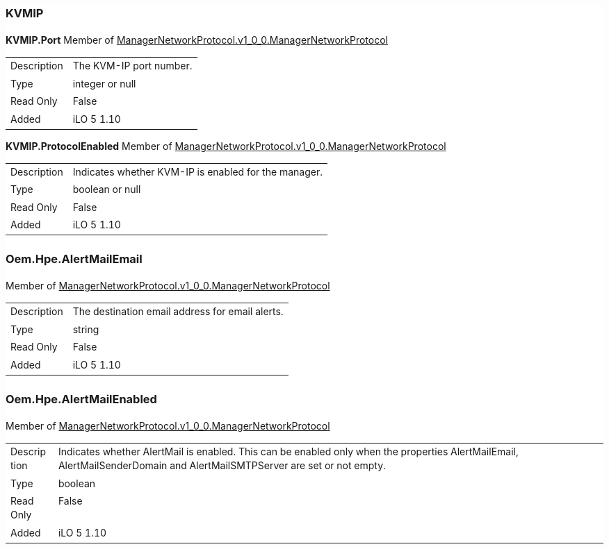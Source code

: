 ### KVMIP

**KVMIP.Port**
Member of [ManagerNetworkProtocol.v1\_0\_0.ManagerNetworkProtocol](#managernetworkprotocol)

| | |
|---|---|
|Description|The KVM-IP port number.|
|Type|integer or null|
|Read Only|False|
|Added|iLO 5 1.10|

**KVMIP.ProtocolEnabled**
Member of [ManagerNetworkProtocol.v1\_0\_0.ManagerNetworkProtocol](#managernetworkprotocol)

| | |
|---|---|
|Description|Indicates whether KVM-IP is enabled for the manager.|
|Type|boolean or null|
|Read Only|False|
|Added|iLO 5 1.10|

### Oem.Hpe.AlertMailEmail

Member of [ManagerNetworkProtocol.v1\_0\_0.ManagerNetworkProtocol](#managernetworkprotocol)

| | |
|---|---|
|Description|The destination email address for email alerts.|
|Type|string|
|Read Only|False|
|Added|iLO 5 1.10|

### Oem.Hpe.AlertMailEnabled

Member of [ManagerNetworkProtocol.v1\_0\_0.ManagerNetworkProtocol](#managernetworkprotocol)

| | |
|---|---|
|Description|Indicates whether AlertMail is enabled. This can be enabled only when the properties AlertMailEmail, AlertMailSenderDomain and AlertMailSMTPServer are set or not empty.|
|Type|boolean|
|Read Only|False|
|Added|iLO 5 1.10|
